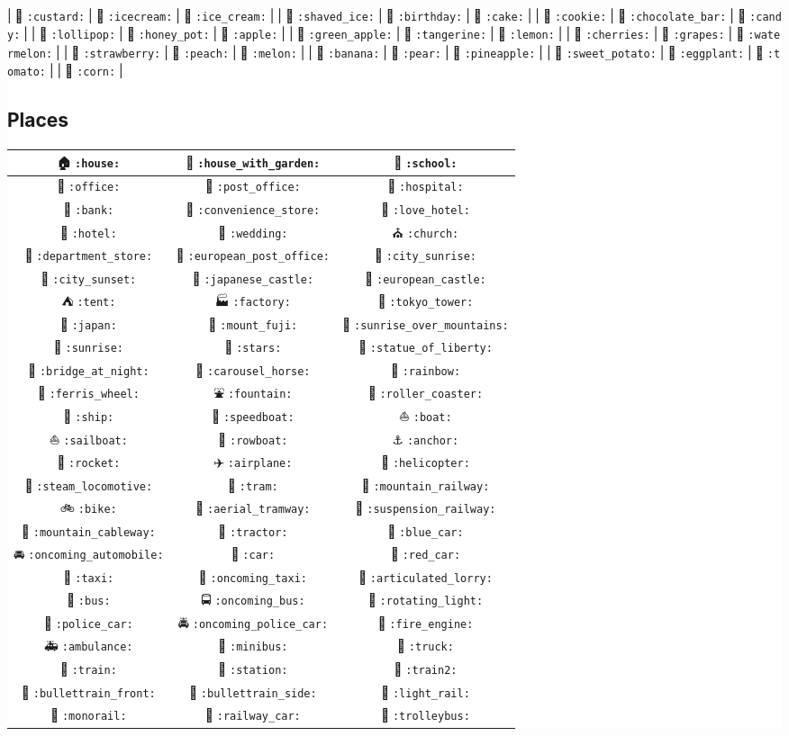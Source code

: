 |                        :custard: `:custard:`                        |                   :icecream: `:icecream:`                   |              :ice_cream: `:ice_cream:`              |
|                     :shaved_ice: `:shaved_ice:`                     |                   :birthday: `:birthday:`                   |                   :cake: `:cake:`                   |
|                         :cookie: `:cookie:`                         |              :chocolate_bar: `:chocolate_bar:`              |                  :candy: `:candy:`                  |
|                       :lollipop: `:lollipop:`                       |                  :honey_pot: `:honey_pot:`                  |                  :apple: `:apple:`                  |
|                    :green_apple: `:green_apple:`                    |                  :tangerine: `:tangerine:`                  |                  :lemon: `:lemon:`                  |
|                       :cherries: `:cherries:`                       |                     :grapes: `:grapes:`                     |             :watermelon: `:watermelon:`             |
|                     :strawberry: `:strawberry:`                     |                      :peach: `:peach:`                      |                  :melon: `:melon:`                  |
|                         :banana: `:banana:`                         |                       :pear: `:pear:`                       |              :pineapple: `:pineapple:`              |
|                   :sweet_potato: `:sweet_potato:`                   |                   :eggplant: `:eggplant:`                   |                 :tomato: `:tomato:`                 |
|                           :corn: `:corn:`                           |

## Places

|               :house: `:house:`               |       :house_with_garden: `:house_with_garden:`       |                 :school: `:school:`                 |
| :-------------------------------------------: | :---------------------------------------------------: | :-------------------------------------------------: |
|              :office: `:office:`              |             :post_office: `:post_office:`             |               :hospital: `:hospital:`               |
|                :bank: `:bank:`                |       :convenience_store: `:convenience_store:`       |             :love_hotel: `:love_hotel:`             |
|               :hotel: `:hotel:`               |                 :wedding: `:wedding:`                 |                 :church: `:church:`                 |
|    :department_store: `:department_store:`    |    :european_post_office: `:european_post_office:`    |           :city_sunrise: `:city_sunrise:`           |
|         :city_sunset: `:city_sunset:`         |         :japanese_castle: `:japanese_castle:`         |        :european_castle: `:european_castle:`        |
|                :tent: `:tent:`                |                 :factory: `:factory:`                 |            :tokyo_tower: `:tokyo_tower:`            |
|               :japan: `:japan:`               |              :mount_fuji: `:mount_fuji:`              | :sunrise_over_mountains: `:sunrise_over_mountains:` |
|             :sunrise: `:sunrise:`             |                   :stars: `:stars:`                   |      :statue_of_liberty: `:statue_of_liberty:`      |
|     :bridge_at_night: `:bridge_at_night:`     |          :carousel_horse: `:carousel_horse:`          |                :rainbow: `:rainbow:`                |
|        :ferris_wheel: `:ferris_wheel:`        |                :fountain: `:fountain:`                |         :roller_coaster: `:roller_coaster:`         |
|                :ship: `:ship:`                |               :speedboat: `:speedboat:`               |                   :boat: `:boat:`                   |
|            :sailboat: `:sailboat:`            |                 :rowboat: `:rowboat:`                 |                 :anchor: `:anchor:`                 |
|              :rocket: `:rocket:`              |                :airplane: `:airplane:`                |             :helicopter: `:helicopter:`             |
|    :steam_locomotive: `:steam_locomotive:`    |                    :tram: `:tram:`                    |       :mountain_railway: `:mountain_railway:`       |
|                :bike: `:bike:`                |          :aerial_tramway: `:aerial_tramway:`          |     :suspension_railway: `:suspension_railway:`     |
|   :mountain_cableway: `:mountain_cableway:`   |                 :tractor: `:tractor:`                 |               :blue_car: `:blue_car:`               |
| :oncoming_automobile: `:oncoming_automobile:` |                     :car: `:car:`                     |                :red_car: `:red_car:`                |
|                :taxi: `:taxi:`                |           :oncoming_taxi: `:oncoming_taxi:`           |      :articulated_lorry: `:articulated_lorry:`      |
|                 :bus: `:bus:`                 |            :oncoming_bus: `:oncoming_bus:`            |         :rotating_light: `:rotating_light:`         |
|          :police_car: `:police_car:`          |     :oncoming_police_car: `:oncoming_police_car:`     |            :fire_engine: `:fire_engine:`            |
|           :ambulance: `:ambulance:`           |                 :minibus: `:minibus:`                 |                  :truck: `:truck:`                  |
|               :train: `:train:`               |                 :station: `:station:`                 |                 :train2: `:train2:`                 |
|   :bullettrain_front: `:bullettrain_front:`   |        :bullettrain_side: `:bullettrain_side:`        |             :light_rail: `:light_rail:`             |
|            :monorail: `:monorail:`            |             :railway_car: `:railway_car:`             |             :trolleybus: `:trolleybus:`             |